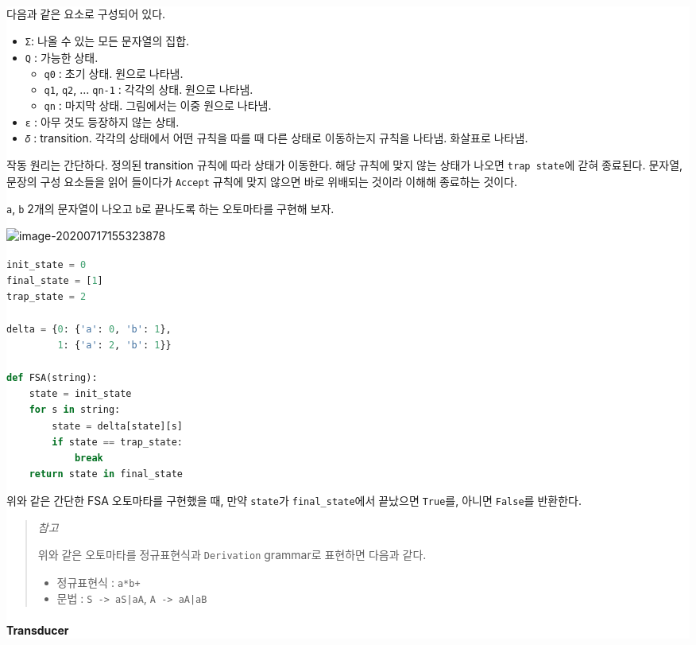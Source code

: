 

 다음과 같은 요소로 구성되어 있다.

* `Σ`: 나올 수 있는 모든 문자열의 집합.
* `Q` : 가능한 상태.
  * `q0` : 초기 상태. 원으로 나타냄.
  * `q1`, `q2`, ... `qn-1` : 각각의 상태. 원으로 나타냄.
  * `qn` : 마지막 상태. 그림에서는 이중 원으로 나타냄.
* `ε` : 아무 것도 등장하지 않는 상태.
* `𝛿` : transition. 각각의 상태에서 어떤 규칙을 따를 때 다른 상태로 이동하는지 규칙을 나타냄. 화살표로 나타냄.



 작동 원리는 간단하다. 정의된 transition 규칙에 따라 상태가 이동한다. 해당 규칙에 맞지 않는 상태가 나오면 `trap state`에 갇혀 종료된다. 문자열, 문장의 구성 요소들을 읽어 들이다가 `Accept` 규칙에 맞지 않으면 바로 위배되는 것이라 이해해 종료하는 것이다. 

 

 `a`, `b` 2개의 문자열이 나오고 `b`로 끝나도록 하는 오토마타를 구현해 보자.



![image-20200717155323878](../lecture-markdown/images/image-20200717155323878.png)



```python
init_state = 0
final_state = [1]
trap_state = 2

delta = {0: {'a': 0, 'b': 1},
         1: {'a': 2, 'b': 1}}

def FSA(string):
    state = init_state
    for s in string:
        state = delta[state][s]
        if state == trap_state:
            break
    return state in final_state    
```



 위와 같은 간단한 FSA 오토마타를 구현했을 때, 만약 `state`가 `final_state`에서 끝났으면 `True`를, 아니면 `False`를 반환한다.



> *참고*
>
>  위와 같은 오토마타를 정규표현식과 `Derivation` grammar로 표현하면 다음과 같다.
>
> * 정규표현식 : `a*b+`
> * 문법 : `S -> aS|aA`, `A -> aA|aB`



#### Transducer

